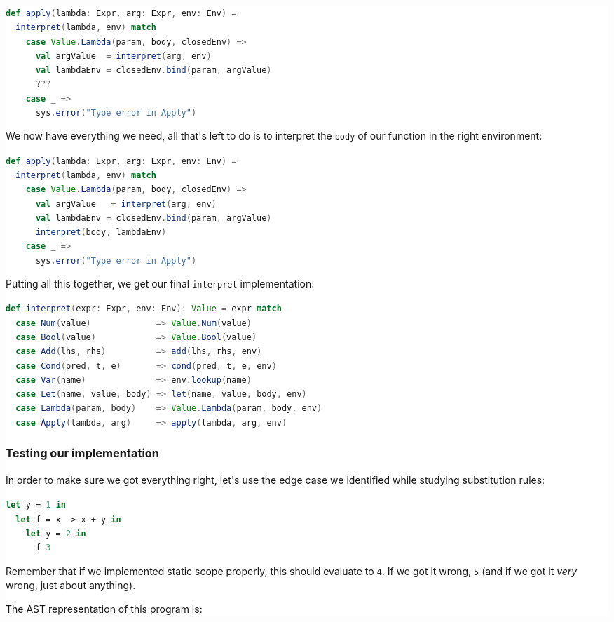 ```scala
def apply(lambda: Expr, arg: Expr, env: Env) =
  interpret(lambda, env) match
    case Value.Lambda(param, body, closedEnv) =>
      val argValue  = interpret(arg, env)
      val lambdaEnv = closedEnv.bind(param, argValue)
      ???
    case _ =>
      sys.error("Type error in Apply")
```

We now have everything we need, all that's left to do is to interpret the `body` of our function in the right environment:

```scala
def apply(lambda: Expr, arg: Expr, env: Env) =
  interpret(lambda, env) match
    case Value.Lambda(param, body, closedEnv) =>
      val argValue   = interpret(arg, env)
      val lambdaEnv = closedEnv.bind(param, argValue)
      interpret(body, lambdaEnv)
    case _ =>
      sys.error("Type error in Apply")
```

Putting all this together, we get our final `interpret` implementation:

```scala
def interpret(expr: Expr, env: Env): Value = expr match
  case Num(value)             => Value.Num(value)
  case Bool(value)            => Value.Bool(value)
  case Add(lhs, rhs)          => add(lhs, rhs, env)
  case Cond(pred, t, e)       => cond(pred, t, e, env)
  case Var(name)              => env.lookup(name)
  case Let(name, value, body) => let(name, value, body, env)
  case Lambda(param, body)    => Value.Lambda(param, body, env)
  case Apply(lambda, arg)     => apply(lambda, arg, env)
```

### Testing our implementation

In order to make sure we got everything right, let's use the edge case we identified while studying substitution rules:

```ocaml
let y = 1 in
  let f = x -> x + y in
    let y = 2 in
      f 3
```

Remember that if we implemented static scope properly, this should evaluate to `4`. If we got it wrong, `5` (and if we got it _very_ wrong, just about anything).

The AST representation of this program is:
